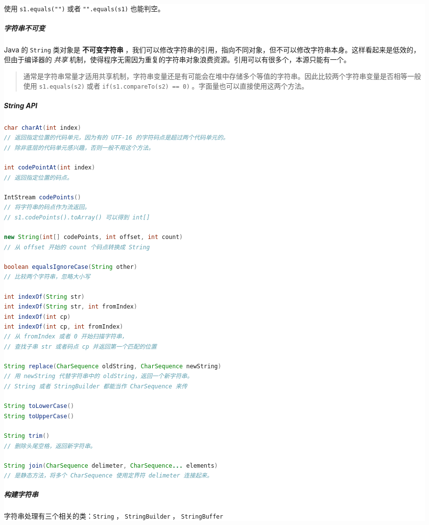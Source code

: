 使用 `s1.equals("")` 或者 `"".equals(s1)` 也能判空。

##### 字符串不可变

Java 的 `String` 类对象是 **不可变字符串** ，我们可以修改字符串的引用，指向不同对象，但不可以修改字符串本身。这样看起来是低效的，但由于编译器的 _共享_ 机制，使得程序无需因为重复的字符串对象浪费资源。引用可以有很多个，本源只能有一个。

> 通常是字符串常量才适用共享机制，字符串变量还是有可能会在堆中存储多个等值的字符串。因此比较两个字符串变量是否相等一般使用 `s1.equals(s2)` 或者 `if(s1.compareTo(s2) == 0)` 。字面量也可以直接使用这两个方法。

##### String API

```Java
char charAt(int index)
// 返回指定位置的代码单元，因为有的 UTF-16 的字符码点是超过两个代码单元的。
// 除非底层的代码单元感兴趣，否则一般不用这个方法。

int codePointAt(int index)
// 返回指定位置的码点。

IntStream codePoints()
// 将字符串的码点作为流返回。
// s1.codePoints().toArray() 可以得到 int[]

new String(int[] codePoints, int offset, int count)
// 从 offset 开始的 count 个码点转换成 String

boolean equalsIgnoreCase(String other)
// 比较两个字符串，忽略大小写

int indexOf(String str)
int indexOf(String str, int fromIndex)
int indexOf(int cp)
int indexOf(int cp, int fromIndex)
// 从 fromIndex 或者 0 开始扫描字符串，
// 查找子串 str 或者码点 cp 并返回第一个匹配的位置

String replace(CharSequence oldString, CharSequence newString)
// 用 newString 代替字符串中的 oldString，返回一个新字符串。
// String 或者 StringBuilder 都能当作 CharSequence 来传

String toLowerCase()
String toUpperCase()

String trim()
// 删除头尾空格，返回新字符串。

String join(CharSequence delimeter, CharSequence... elements)
// 是静态方法，将多个 CharSequence 使用定界符 delimeter 连接起来。
```

##### 构建字符串

字符串处理有三个相关的类：`String` ， `StringBuilder` ， `StringBuffer`
